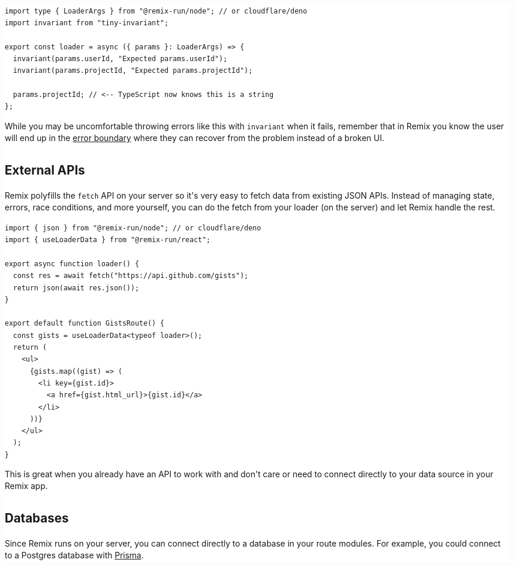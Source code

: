 ```tsx filename=routes/users/$userId/projects/$projectId.tsx lines=[2,5-6]
import type { LoaderArgs } from "@remix-run/node"; // or cloudflare/deno
import invariant from "tiny-invariant";

export const loader = async ({ params }: LoaderArgs) => {
  invariant(params.userId, "Expected params.userId");
  invariant(params.projectId, "Expected params.projectId");

  params.projectId; // <-- TypeScript now knows this is a string
};
```

While you may be uncomfortable throwing errors like this with `invariant` when it fails, remember that in Remix you know the user will end up in the [error boundary][error-boundary] where they can recover from the problem instead of a broken UI.

## External APIs

Remix polyfills the `fetch` API on your server so it's very easy to fetch data from existing JSON APIs. Instead of managing state, errors, race conditions, and more yourself, you can do the fetch from your loader (on the server) and let Remix handle the rest.

```tsx filename=app/routes/gists.jsx lines=[5]
import { json } from "@remix-run/node"; // or cloudflare/deno
import { useLoaderData } from "@remix-run/react";

export async function loader() {
  const res = await fetch("https://api.github.com/gists");
  return json(await res.json());
}

export default function GistsRoute() {
  const gists = useLoaderData<typeof loader>();
  return (
    <ul>
      {gists.map((gist) => (
        <li key={gist.id}>
          <a href={gist.html_url}>{gist.id}</a>
        </li>
      ))}
    </ul>
  );
}
```

This is great when you already have an API to work with and don't care or need to connect directly to your data source in your Remix app.

## Databases

Since Remix runs on your server, you can connect directly to a database in your route modules. For example, you could connect to a Postgres database with [Prisma][prisma].


[action]: ../route/action
[catch-boundary]: ../route/catch-boundary
[cloudflare-kv-setup]: https://developers.cloudflare.com/workers/cli-wrangler/commands#kv
[cloudflare-kv]: https://developers.cloudflare.com/workers/learning/how-kv-works
[error-boundary]: ../route/error-boundary
[fauna]: https://fauna.com
[fetcher-submit]: ../hooks/use-fetcher#fetchersubmit
[loader]: ../route/loader
[prisma]: https://prisma.io
[request]: https://developer.mozilla.org/en-US/docs/Web/API/Request
[search-params-getall]: https://developer.mozilla.org/en-US/docs/Web/API/URLSearchParams/getAll
[should-reload]: ../route/should-reload
[url-search-params]: https://developer.mozilla.org/en-US/docs/Web/API/URLSearchParams
[url]: https://developer.mozilla.org/en-US/docs/Web/API/URL
[use-submit]: ../hooks/use-submit
[useloaderdata]: ../hooks/use-loader-data